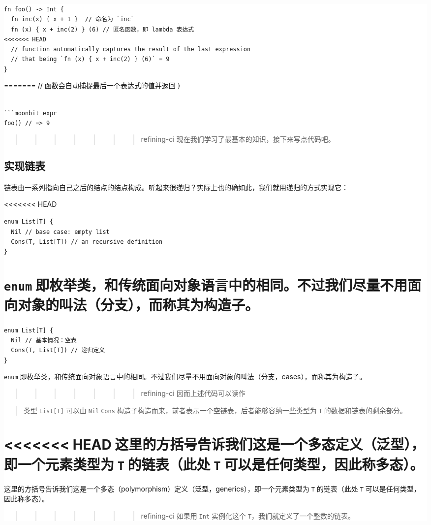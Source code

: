 ```moonbit
fn foo() -> Int {
  fn inc(x) { x + 1 }  // 命名为 `inc`
  fn (x) { x + inc(2) } (6) // 匿名函数，即 lambda 表达式
<<<<<<< HEAD
  // function automatically captures the result of the last expression
  // that being `fn (x) { x + inc(2) } (6)` = 9
}
```

=======
  // 函数会自动捕捉最后一个表达式的值并返回
}
```

```moonbit expr
foo() // => 9
```

>>>>>>> refining-ci
现在我们学习了最基本的知识，接下来写点代码吧。

## 实现链表

链表由一系列指向自己之后的结点的结点构成。听起来很递归？实际上也的确如此，我们就用递归的方式实现它：

<<<<<<< HEAD
```moonbit live
enum List[T] {
  Nil // base case: empty list
  Cons(T, List[T]) // an recursive definition
}
```

`enum` 即枚举类，和传统面向对象语言中的相同。不过我们尽量不用面向对象的叫法（分支），而称其为构造子。
=======
```moonbit
enum List[T] {
  Nil // 基本情况：空表
  Cons(T, List[T]) // 递归定义
}
```

`enum` 即枚举类，和传统面向对象语言中的相同。不过我们尽量不用面向对象的叫法（分支，cases），而称其为构造子。
>>>>>>> refining-ci
因而上述代码可以读作

> 类型 `List[T]` 可以由 `Nil` `Cons` 构造子构造而来，前者表示一个空链表，后者能够容纳一些类型为 `T` 的数据和链表的剩余部分。

<<<<<<< HEAD
这里的方括号告诉我们这是一个多态定义（泛型），即一个元素类型为 `T` 的链表（此处 `T` 可以是任何类型，因此称多态）。
=======
这里的方括号告诉我们这是一个多态（polymorphism）定义（泛型，generics），即一个元素类型为 `T` 的链表（此处 `T` 可以是任何类型，因此称多态）。
>>>>>>> refining-ci
如果用 `Int` 实例化这个 `T`，我们就定义了一个整数的链表。
